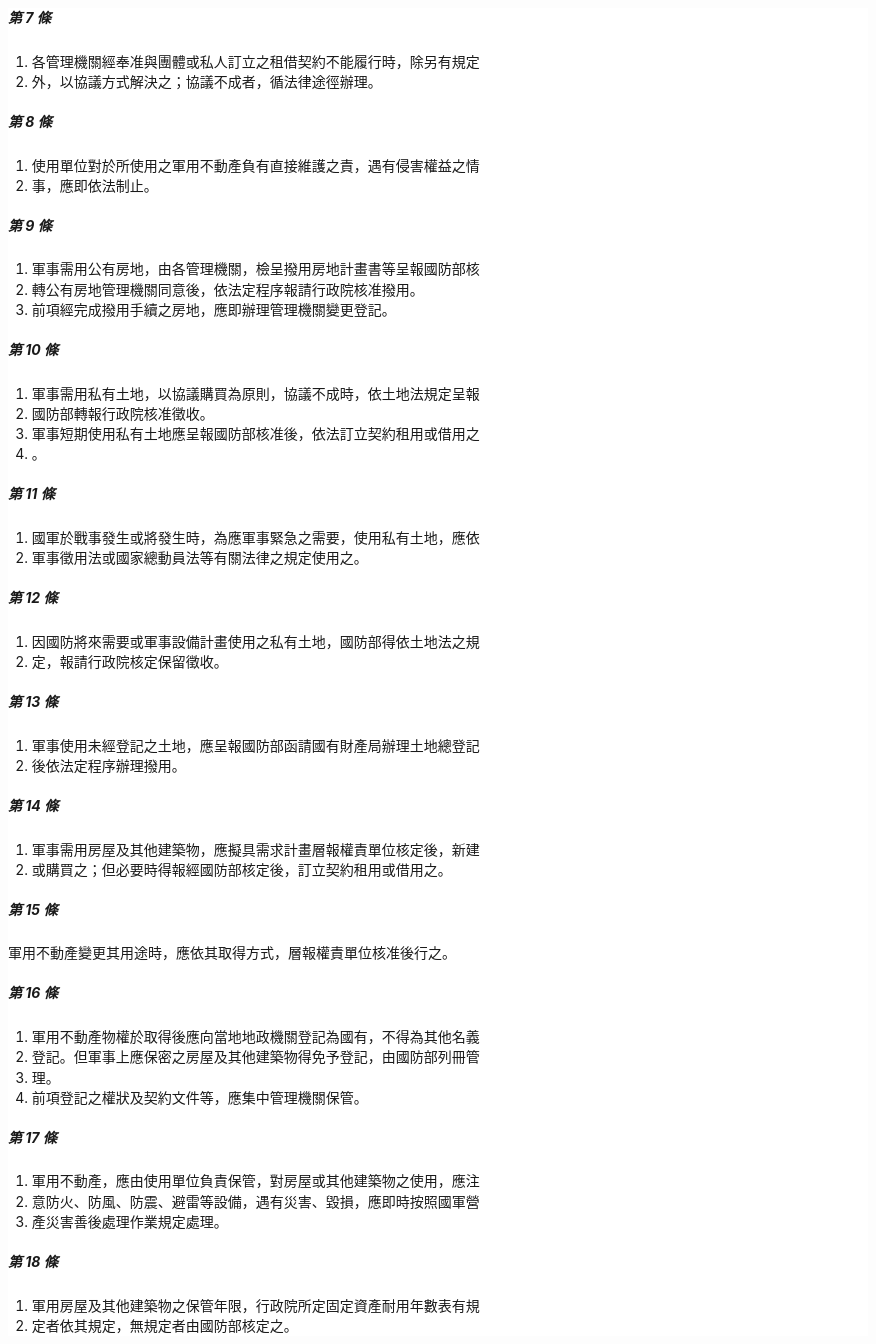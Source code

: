 ##### 第 7 條
1. 各管理機關經奉准與團體或私人訂立之租借契約不能履行時，除另有規定
1. 外，以協議方式解決之；協議不成者，循法律途徑辦理。

##### 第 8 條
1. 使用單位對於所使用之軍用不動產負有直接維護之責，遇有侵害權益之情
1. 事，應即依法制止。

##### 第 9 條
1. 軍事需用公有房地，由各管理機關，檢呈撥用房地計畫書等呈報國防部核
1. 轉公有房地管理機關同意後，依法定程序報請行政院核准撥用。
1. 前項經完成撥用手續之房地，應即辦理管理機關變更登記。

##### 第 10 條
1. 軍事需用私有土地，以協議購買為原則，協議不成時，依土地法規定呈報
1. 國防部轉報行政院核准徵收。
1. 軍事短期使用私有土地應呈報國防部核准後，依法訂立契約租用或借用之
1. 。

##### 第 11 條
1. 國軍於戰事發生或將發生時，為應軍事緊急之需要，使用私有土地，應依
1. 軍事徵用法或國家總動員法等有關法律之規定使用之。

##### 第 12 條
1. 因國防將來需要或軍事設備計畫使用之私有土地，國防部得依土地法之規
1. 定，報請行政院核定保留徵收。

##### 第 13 條
1. 軍事使用未經登記之土地，應呈報國防部函請國有財產局辦理土地總登記
1. 後依法定程序辦理撥用。

##### 第 14 條
1. 軍事需用房屋及其他建築物，應擬具需求計畫層報權責單位核定後，新建
1. 或購買之；但必要時得報經國防部核定後，訂立契約租用或借用之。

##### 第 15 條
軍用不動產變更其用途時，應依其取得方式，層報權責單位核准後行之。

##### 第 16 條
1. 軍用不動產物權於取得後應向當地地政機關登記為國有，不得為其他名義
1. 登記。但軍事上應保密之房屋及其他建築物得免予登記，由國防部列冊管
1. 理。
1. 前項登記之權狀及契約文件等，應集中管理機關保管。

##### 第 17 條
1. 軍用不動產，應由使用單位負責保管，對房屋或其他建築物之使用，應注
1. 意防火、防風、防震、避雷等設備，遇有災害、毀損，應即時按照國軍營
1. 產災害善後處理作業規定處理。

##### 第 18 條
1. 軍用房屋及其他建築物之保管年限，行政院所定固定資產耐用年數表有規
1. 定者依其規定，無規定者由國防部核定之。
